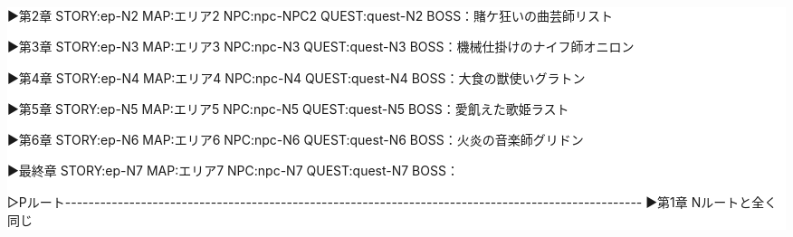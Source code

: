 ▶︎第2章
STORY:ep-N2
MAP:エリア2
NPC:npc-NPC2
QUEST:quest-N2
BOSS：賭ケ狂いの曲芸師リスト


▶︎第3章
STORY:ep-N3
MAP:エリア3
NPC:npc-N3
QUEST:quest-N3
BOSS：機械仕掛けのナイフ師オニロン



▶︎第4章
STORY:ep-N4
MAP:エリア4
NPC:npc-N4
QUEST:quest-N4
BOSS：大食の獣使いグラトン



▶︎第5章
STORY:ep-N5
MAP:エリア5
NPC:npc-N5
QUEST:quest-N5
BOSS：愛飢えた歌姫ラスト



▶︎第6章
STORY:ep-N6
MAP:エリア6
NPC:npc-N6
QUEST:quest-N6
BOSS：火炎の音楽師グリドン



▶︎最終章
STORY:ep-N7
MAP:エリア7
NPC:npc-N7
QUEST:quest-N7
BOSS：





▷Pルート---------------------------------------------------------------------------------------------------
▶︎第1章
Nルートと全く同じ
